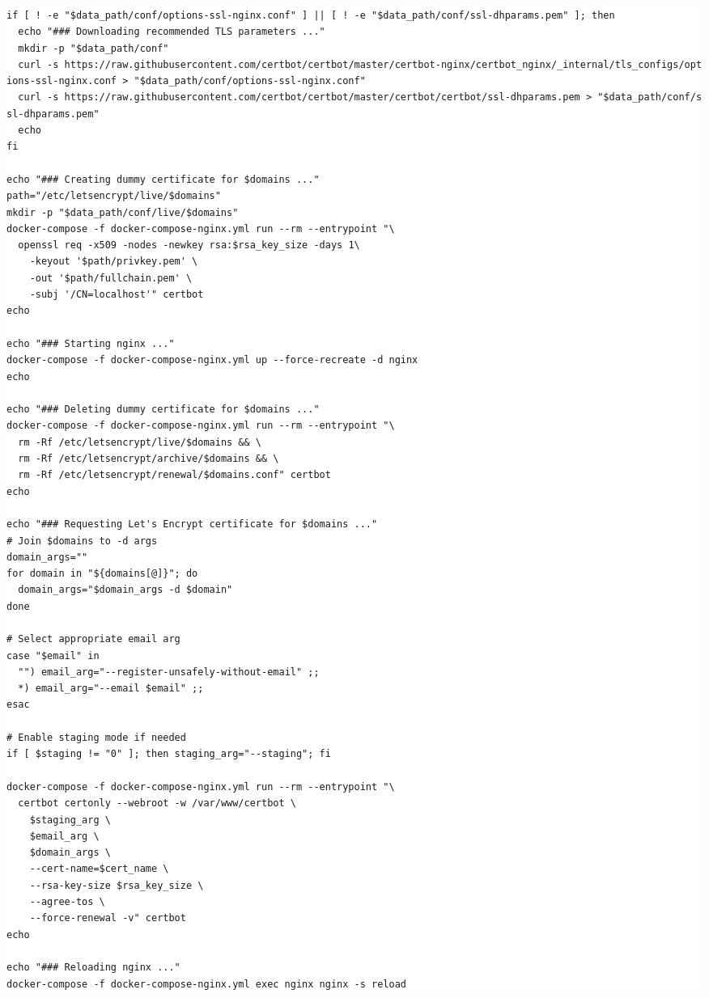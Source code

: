   ```#!/bin/bash
  if [ ! -e "$data_path/conf/options-ssl-nginx.conf" ] || [ ! -e "$data_path/conf/ssl-dhparams.pem" ]; then
    echo "### Downloading recommended TLS parameters ..."
    mkdir -p "$data_path/conf"
    curl -s https://raw.githubusercontent.com/certbot/certbot/master/certbot-nginx/certbot_nginx/_internal/tls_configs/options-ssl-nginx.conf > "$data_path/conf/options-ssl-nginx.conf"
    curl -s https://raw.githubusercontent.com/certbot/certbot/master/certbot/certbot/ssl-dhparams.pem > "$data_path/conf/ssl-dhparams.pem"
    echo
  fi

  echo "### Creating dummy certificate for $domains ..."
  path="/etc/letsencrypt/live/$domains"
  mkdir -p "$data_path/conf/live/$domains"
  docker-compose -f docker-compose-nginx.yml run --rm --entrypoint "\
    openssl req -x509 -nodes -newkey rsa:$rsa_key_size -days 1\
      -keyout '$path/privkey.pem' \
      -out '$path/fullchain.pem' \
      -subj '/CN=localhost'" certbot
  echo

  echo "### Starting nginx ..."
  docker-compose -f docker-compose-nginx.yml up --force-recreate -d nginx
  echo

  echo "### Deleting dummy certificate for $domains ..."
  docker-compose -f docker-compose-nginx.yml run --rm --entrypoint "\
    rm -Rf /etc/letsencrypt/live/$domains && \
    rm -Rf /etc/letsencrypt/archive/$domains && \
    rm -Rf /etc/letsencrypt/renewal/$domains.conf" certbot
  echo

  echo "### Requesting Let's Encrypt certificate for $domains ..."
  # Join $domains to -d args
  domain_args=""
  for domain in "${domains[@]}"; do
    domain_args="$domain_args -d $domain"
  done

  # Select appropriate email arg
  case "$email" in
    "") email_arg="--register-unsafely-without-email" ;;
    *) email_arg="--email $email" ;;
  esac

  # Enable staging mode if needed
  if [ $staging != "0" ]; then staging_arg="--staging"; fi

  docker-compose -f docker-compose-nginx.yml run --rm --entrypoint "\
    certbot certonly --webroot -w /var/www/certbot \
      $staging_arg \
      $email_arg \
      $domain_args \
      --cert-name=$cert_name \
      --rsa-key-size $rsa_key_size \
      --agree-tos \
      --force-renewal -v" certbot
  echo

  echo "### Reloading nginx ..."
  docker-compose -f docker-compose-nginx.yml exec nginx nginx -s reload
  ```

